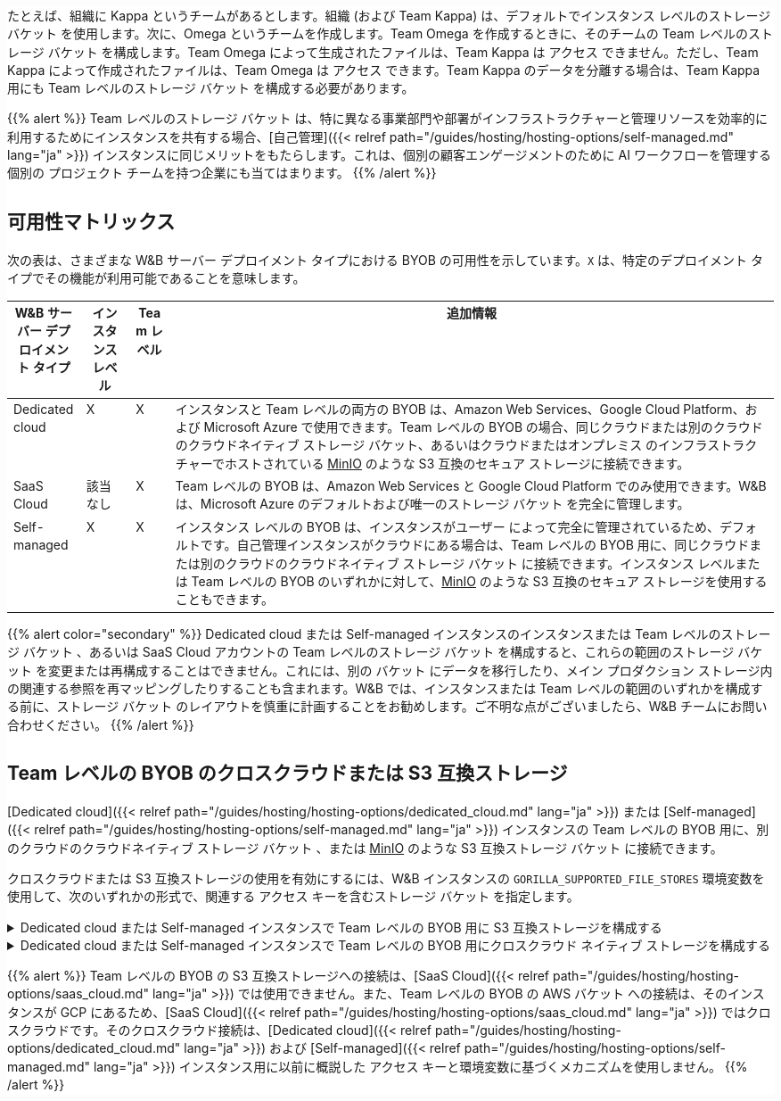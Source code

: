 たとえば、組織に Kappa というチームがあるとします。組織 (および Team Kappa) は、デフォルトでインスタンス レベルのストレージ バケット を使用します。次に、Omega というチームを作成します。Team Omega を作成するときに、そのチームの Team レベルのストレージ バケット を構成します。Team Omega によって生成されたファイルは、Team Kappa は アクセス できません。ただし、Team Kappa によって作成されたファイルは、Team Omega は アクセス できます。Team Kappa のデータを分離する場合は、Team Kappa 用にも Team レベルのストレージ バケット を構成する必要があります。

{{% alert %}}
Team レベルのストレージ バケット は、特に異なる事業部門や部署がインフラストラクチャーと管理リソースを効率的に利用するためにインスタンスを共有する場合、[自己管理]({{< relref path="/guides/hosting/hosting-options/self-managed.md" lang="ja" >}}) インスタンスに同じメリットをもたらします。これは、個別の顧客エンゲージメントのために AI ワークフローを管理する個別の プロジェクト チームを持つ企業にも当てはまります。
{{% /alert %}}

## 可用性マトリックス
次の表は、さまざまな W&B サーバー デプロイメント タイプにおける BYOB の可用性を示しています。`X` は、特定のデプロイメント タイプでその機能が利用可能であることを意味します。

| W&B サーバー デプロイメント タイプ | インスタンス レベル | Team レベル | 追加情報 |
|----------------------------|--------------------|----------------|------------------------|
| Dedicated cloud | X | X | インスタンスと Team レベルの両方の BYOB は、Amazon Web Services、Google Cloud Platform、および Microsoft Azure で使用できます。Team レベルの BYOB の場合、同じクラウドまたは別のクラウドのクラウドネイティブ ストレージ バケット、あるいはクラウドまたはオンプレミス のインフラストラクチャーでホストされている [MinIO](https://github.com/minio/minio) のような S3 互換のセキュア ストレージに接続できます。 |
| SaaS Cloud | 該当なし | X | Team レベルの BYOB は、Amazon Web Services と Google Cloud Platform でのみ使用できます。W&B は、Microsoft Azure のデフォルトおよび唯一のストレージ バケット を完全に管理します。 |
| Self-managed | X | X | インスタンス レベルの BYOB は、インスタンスがユーザー によって完全に管理されているため、デフォルトです。自己管理インスタンスがクラウドにある場合は、Team レベルの BYOB 用に、同じクラウドまたは別のクラウドのクラウドネイティブ ストレージ バケット に接続できます。インスタンス レベルまたは Team レベルの BYOB のいずれかに対して、[MinIO](https://github.com/minio/minio) のような S3 互換のセキュア ストレージを使用することもできます。 |

{{% alert color="secondary" %}}
Dedicated cloud または Self-managed インスタンスのインスタンスまたは Team レベルのストレージ バケット 、あるいは SaaS Cloud アカウントの Team レベルのストレージ バケット を構成すると、これらの範囲のストレージ バケット を変更または再構成することはできません。これには、別の バケット にデータを移行したり、メイン プロダクション ストレージ内の関連する参照を再マッピングしたりすることも含まれます。W&B では、インスタンスまたは Team レベルの範囲のいずれかを構成する前に、ストレージ バケット のレイアウトを慎重に計画することをお勧めします。ご不明な点がございましたら、W&B チームにお問い合わせください。
{{% /alert %}}

## Team レベルの BYOB のクロスクラウドまたは S3 互換ストレージ

[Dedicated cloud]({{< relref path="/guides/hosting/hosting-options/dedicated_cloud.md" lang="ja" >}}) または [Self-managed]({{< relref path="/guides/hosting/hosting-options/self-managed.md" lang="ja" >}}) インスタンスの Team レベルの BYOB 用に、別のクラウドのクラウドネイティブ ストレージ バケット 、または [MinIO](https://github.com/minio/minio) のような S3 互換ストレージ バケット に接続できます。

クロスクラウドまたは S3 互換ストレージの使用を有効にするには、W&B インスタンスの `GORILLA_SUPPORTED_FILE_STORES` 環境変数を使用して、次のいずれかの形式で、関連する アクセス キーを含むストレージ バケット を指定します。

<details><summary>Dedicated cloud または Self-managed インスタンスで Team レベルの BYOB 用に S3 互換ストレージを構成する</summary></details>
<details><summary>Dedicated cloud または Self-managed インスタンスで Team レベルの BYOB 用にクロスクラウド ネイティブ ストレージを構成する</summary></details>

{{% alert %}}
Team レベルの BYOB の S3 互換ストレージへの接続は、[SaaS Cloud]({{< relref path="/guides/hosting/hosting-options/saas_cloud.md" lang="ja" >}}) では使用できません。また、Team レベルの BYOB の AWS バケット への接続は、そのインスタンスが GCP にあるため、[SaaS Cloud]({{< relref path="/guides/hosting/hosting-options/saas_cloud.md" lang="ja" >}}) ではクロスクラウドです。そのクロスクラウド接続は、[Dedicated cloud]({{< relref path="/guides/hosting/hosting-options/dedicated_cloud.md" lang="ja" >}}) および [Self-managed]({{< relref path="/guides/hosting/hosting-options/self-managed.md" lang="ja" >}}) インスタンス用に以前に概説した アクセス キーと環境変数に基づくメカニズムを使用しません。
{{% /alert %}}
